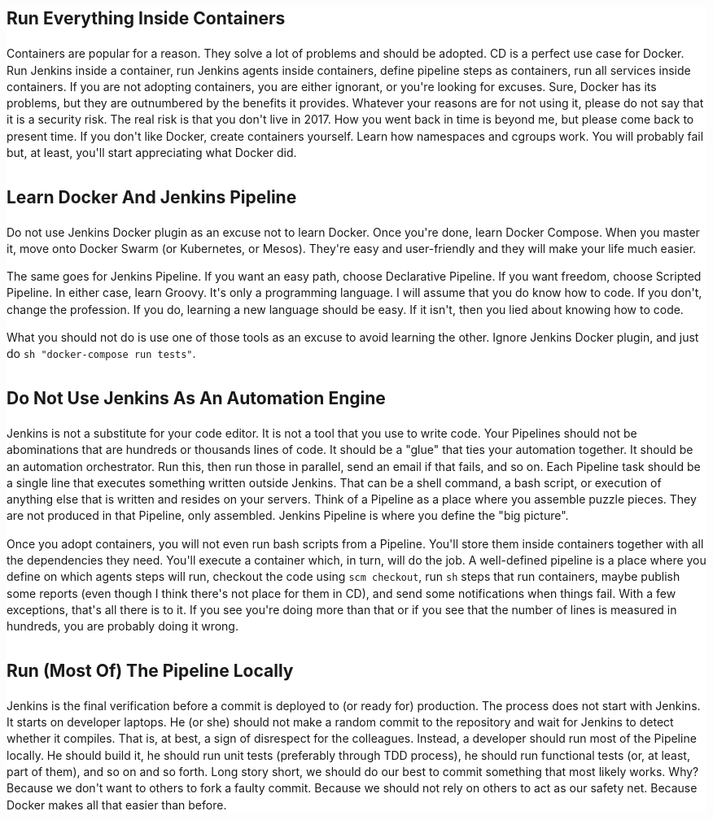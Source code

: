 ## Run Everything Inside Containers

Containers are popular for a reason. They solve a lot of problems and should be adopted. CD is a perfect use case for Docker. Run Jenkins inside a container, run Jenkins agents inside containers, define pipeline steps as containers, run all services inside containers. If you are not adopting containers, you are either ignorant, or you're looking for excuses. Sure, Docker has its problems, but they are outnumbered by the benefits it provides. Whatever your reasons are for not using it, please do not say that it is a security risk. The real risk is that you don't live in 2017. How you went back in time is beyond me, but please come back to present time. If you don't like Docker, create containers yourself. Learn how namespaces and cgroups work. You will probably fail but, at least, you'll start appreciating what Docker did.

## Learn Docker And Jenkins Pipeline

Do not use Jenkins Docker plugin as an excuse not to learn Docker. Once you're done, learn Docker Compose. When you master it, move onto Docker Swarm (or Kubernetes, or Mesos). They're easy and user-friendly and they will make your life much easier.

The same goes for Jenkins Pipeline. If you want an easy path, choose Declarative Pipeline. If you want freedom, choose Scripted Pipeline. In either case, learn Groovy. It's only a programming language. I will assume that you do know how to code. If you don't, change the profession. If you do, learning a new language should be easy. If it isn't, then you lied about knowing how to code.

What you should not do is use one of those tools as an excuse to avoid learning the other. Ignore Jenkins Docker plugin, and just do `sh "docker-compose run tests"`.

## Do Not Use Jenkins As An Automation Engine

Jenkins is not a substitute for your code editor. It is not a tool that you use to write code. Your Pipelines should not be abominations that are hundreds or thousands lines of code. It should be a "glue" that ties your automation together. It should be an automation orchestrator. Run this, then run those in parallel, send an email if that fails, and so on. Each Pipeline task should be a single line that executes something written outside Jenkins. That can be a shell command, a bash script, or execution of anything else that is written and resides on your servers. Think of a Pipeline as a place where you assemble puzzle pieces. They are not produced in that Pipeline, only assembled. Jenkins Pipeline is where you define the "big picture".

Once you adopt containers, you will not even run bash scripts from a Pipeline. You'll store them inside containers together with all the dependencies they need. You'll execute a container which, in turn, will do the job. A well-defined pipeline is a place where you define on which agents steps will run, checkout the code using `scm checkout`, run `sh` steps that run containers, maybe publish some reports (even though I think there's not place for them in CD), and send some notifications when things fail. With a few exceptions, that's all there is to it. If you see you're doing more than that or if you see that the number of lines is measured in hundreds, you are probably doing it wrong.

## Run (Most Of) The Pipeline Locally

Jenkins is the final verification before a commit is deployed to (or ready for) production. The process does not start with Jenkins. It starts on developer laptops. He (or she) should not make a random commit to the repository and wait for Jenkins to detect whether it compiles. That is, at best, a sign of disrespect for the colleagues. Instead, a developer should run most of the Pipeline locally. He should build it, he should run unit tests (preferably through TDD process), he should run functional tests (or, at least, part of them), and so on and so forth. Long story short, we should do our best to commit something that most likely works. Why? Because we don't want to others to fork a faulty commit. Because we should not rely on others to act as our safety net. Because Docker makes all that easier than before.
